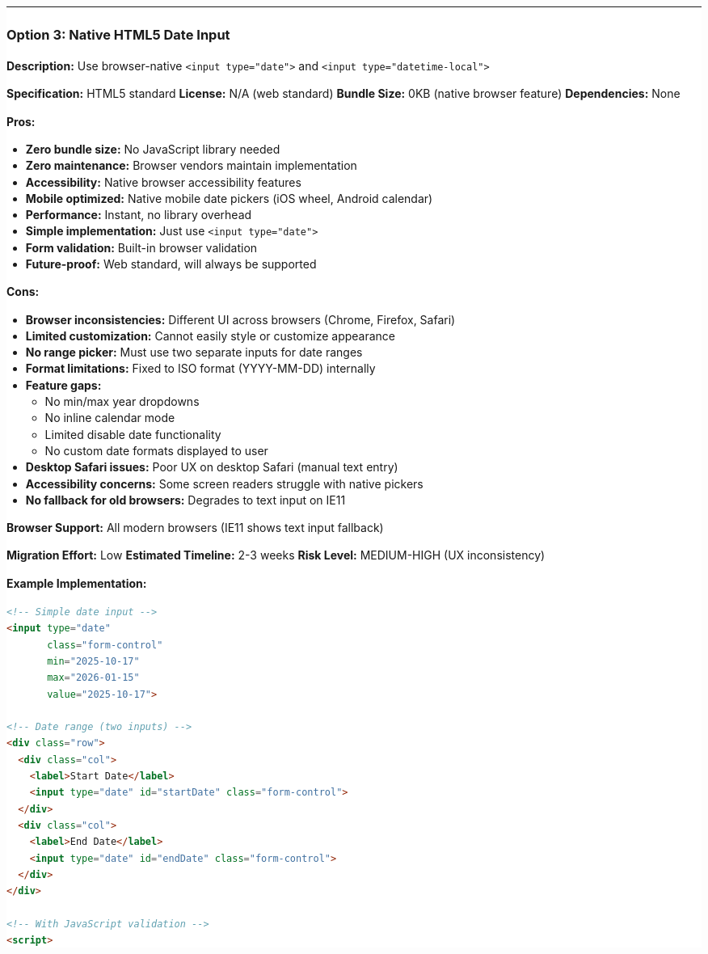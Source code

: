```javascript
```

---

### Option 3: Native HTML5 Date Input

**Description:** Use browser-native `<input type="date">` and `<input type="datetime-local">`

**Specification:** HTML5 standard
**License:** N/A (web standard)
**Bundle Size:** 0KB (native browser feature)
**Dependencies:** None

**Pros:**
- **Zero bundle size:** No JavaScript library needed
- **Zero maintenance:** Browser vendors maintain implementation
- **Accessibility:** Native browser accessibility features
- **Mobile optimized:** Native mobile date pickers (iOS wheel, Android calendar)
- **Performance:** Instant, no library overhead
- **Simple implementation:** Just use `<input type="date">`
- **Form validation:** Built-in browser validation
- **Future-proof:** Web standard, will always be supported

**Cons:**
- **Browser inconsistencies:** Different UI across browsers (Chrome, Firefox, Safari)
- **Limited customization:** Cannot easily style or customize appearance
- **No range picker:** Must use two separate inputs for date ranges
- **Format limitations:** Fixed to ISO format (YYYY-MM-DD) internally
- **Feature gaps:**
  - No min/max year dropdowns
  - No inline calendar mode
  - Limited disable date functionality
  - No custom date formats displayed to user
- **Desktop Safari issues:** Poor UX on desktop Safari (manual text entry)
- **Accessibility concerns:** Some screen readers struggle with native pickers
- **No fallback for old browsers:** Degrades to text input on IE11

**Browser Support:** All modern browsers (IE11 shows text input fallback)

**Migration Effort:** Low
**Estimated Timeline:** 2-3 weeks
**Risk Level:** MEDIUM-HIGH (UX inconsistency)

**Example Implementation:**
```html
<!-- Simple date input -->
<input type="date"
       class="form-control"
       min="2025-10-17"
       max="2026-01-15"
       value="2025-10-17">

<!-- Date range (two inputs) -->
<div class="row">
  <div class="col">
    <label>Start Date</label>
    <input type="date" id="startDate" class="form-control">
  </div>
  <div class="col">
    <label>End Date</label>
    <input type="date" id="endDate" class="form-control">
  </div>
</div>

<!-- With JavaScript validation -->
<script>
```